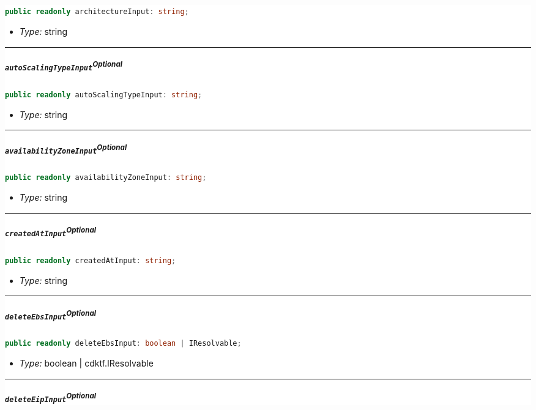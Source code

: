 ```typescript
public readonly architectureInput: string;
```

- *Type:* string

---

##### `autoScalingTypeInput`<sup>Optional</sup> <a name="autoScalingTypeInput" id="@cdktf/aws-cdk.opsworksInstance.OpsworksInstance.property.autoScalingTypeInput"></a>

```typescript
public readonly autoScalingTypeInput: string;
```

- *Type:* string

---

##### `availabilityZoneInput`<sup>Optional</sup> <a name="availabilityZoneInput" id="@cdktf/aws-cdk.opsworksInstance.OpsworksInstance.property.availabilityZoneInput"></a>

```typescript
public readonly availabilityZoneInput: string;
```

- *Type:* string

---

##### `createdAtInput`<sup>Optional</sup> <a name="createdAtInput" id="@cdktf/aws-cdk.opsworksInstance.OpsworksInstance.property.createdAtInput"></a>

```typescript
public readonly createdAtInput: string;
```

- *Type:* string

---

##### `deleteEbsInput`<sup>Optional</sup> <a name="deleteEbsInput" id="@cdktf/aws-cdk.opsworksInstance.OpsworksInstance.property.deleteEbsInput"></a>

```typescript
public readonly deleteEbsInput: boolean | IResolvable;
```

- *Type:* boolean | cdktf.IResolvable

---

##### `deleteEipInput`<sup>Optional</sup> <a name="deleteEipInput" id="@cdktf/aws-cdk.opsworksInstance.OpsworksInstance.property.deleteEipInput"></a>
